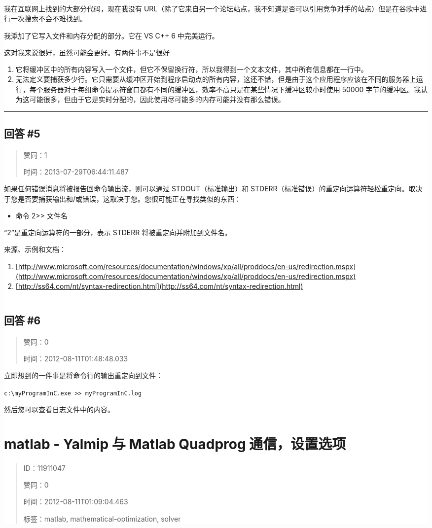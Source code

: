 我在互联网上找到的大部分代码，现在我没有 URL（除了它来自另一个论坛站点，我不知道是否可以引用竞争对手的站点）但是在谷歌中进行一次搜索不会不难找到。

我添加了它写入文件和内存分配的部分。它在 VS C++ 6 中完美运行。

这对我来说很好，虽然可能会更好。有两件事不是很好

1.  它将缓冲区中的所有内容写入一个文件，但它不保留换行符，所以我得到一个文本文件，其中所有信息都在一行中。
2.  无法定义要捕获多少行。它只需要从缓冲区开始到程序启动点的所有内容，这还不错，但是由于这个应用程序应该在不同的服务器上运行，每个服务器对于每组命令提示符窗口都有不同的缓冲区，效率不高只是在某些情况下缓冲区较小时使用 50000 字节的缓冲区。我认为这可能很多，但由于它是实时分配的，因此使用尽可能多的内存可能并没有那么错误。

* * *

## 回答 #5

> 赞同：1
> 
> 时间：2013-07-29T06:44:11.487

如果任何错误消息将被报告回命令输出流，则可以通过 STDOUT（标准输出）和 STDERR（标准错误）的重定向运算符轻松重定向。取决于您是否要捕获输出和/或错误，这取决于您。您很可能正在寻找类似的东西：

*   命令 2>> 文件名

“2”是重定向运算符的一部分，表示 STDERR 将被重定向并附加到文件名。

来源、示例和文档：

1.  [http://www.microsoft.com/resources/documentation/windows/xp/all/proddocs/en-us/redirection.mspx](http://www.microsoft.com/resources/documentation/windows/xp/all/proddocs/en-us/redirection.mspx)
2.  [http://ss64.com/nt/syntax-redirection.html](http://ss64.com/nt/syntax-redirection.html)

* * *

## 回答 #6

> 赞同：0
> 
> 时间：2012-08-11T01:48:48.033

立即想到的一件事是将命令行的输出重定向到文件：

```
c:\myProgramInC.exe >> myProgramInC.log 
```

然后您可以查看日志文件中的内容。

# matlab - Yalmip 与 Matlab Quadprog 通信，设置选项

> ID：11911047
> 
> 赞同：0
> 
> 时间：2012-08-11T01:09:04.463
> 
> 标签：matlab, mathematical-optimization, solver
